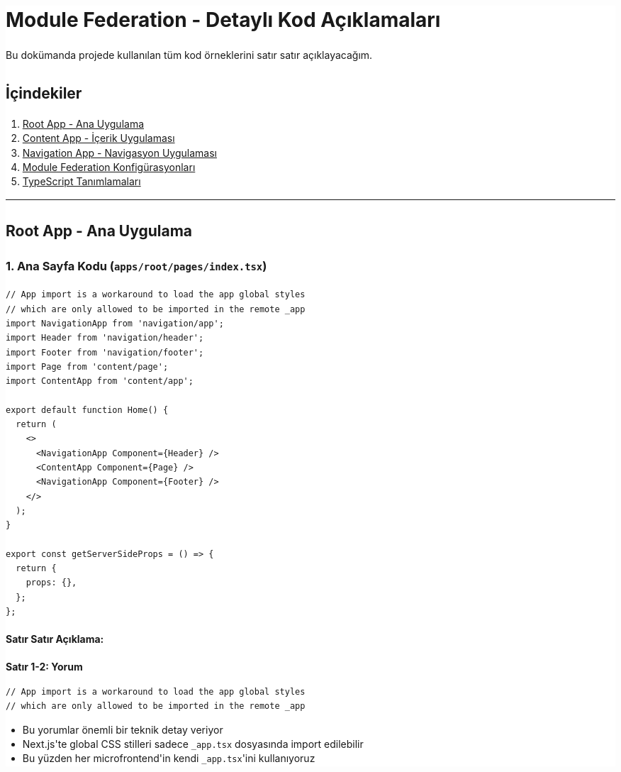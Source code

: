 # Module Federation - Detaylı Kod Açıklamaları

Bu dokümanda projede kullanılan tüm kod örneklerini satır satır açıklayacağım.

## İçindekiler
1. [Root App - Ana Uygulama](#root-app---ana-uygulama)
2. [Content App - İçerik Uygulaması](#content-app---içerik-uygulaması)
3. [Navigation App - Navigasyon Uygulaması](#navigation-app---navigasyon-uygulaması)
4. [Module Federation Konfigürasyonları](#module-federation-konfigürasyonları)
5. [TypeScript Tanımlamaları](#typescript-tanımlamaları)

---

## Root App - Ana Uygulama

### 1. Ana Sayfa Kodu (`apps/root/pages/index.tsx`)

```tsx
// App import is a workaround to load the app global styles
// which are only allowed to be imported in the remote _app
import NavigationApp from 'navigation/app';
import Header from 'navigation/header';
import Footer from 'navigation/footer';
import Page from 'content/page';
import ContentApp from 'content/app';

export default function Home() {
  return (
    <>
      <NavigationApp Component={Header} />
      <ContentApp Component={Page} />
      <NavigationApp Component={Footer} />
    </>
  );
}

export const getServerSideProps = () => {
  return {
    props: {},
  };
};
```

#### Satır Satır Açıklama:

**Satır 1-2: Yorum**
```tsx
// App import is a workaround to load the app global styles
// which are only allowed to be imported in the remote _app
```
- Bu yorumlar önemli bir teknik detay veriyor
- Next.js'te global CSS stilleri sadece `_app.tsx` dosyasında import edilebilir
- Bu yüzden her microfrontend'in kendi `_app.tsx`'ini kullanıyoruz
